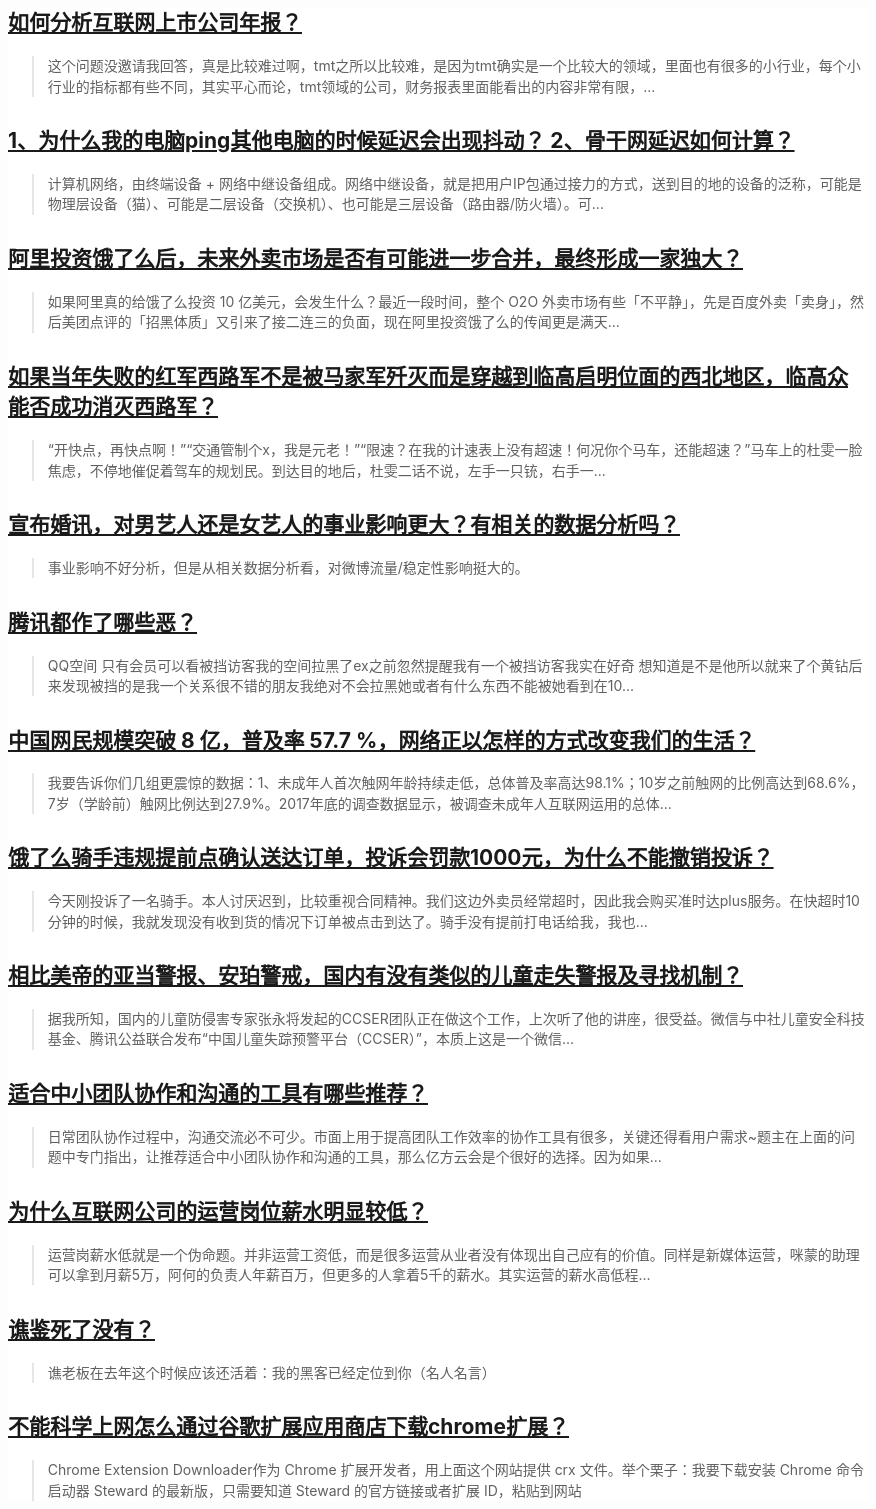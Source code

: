  ## [如何分析互联网上市公司年报？](https://www.zhihu.com/question/298765410)
 > 这个问题没邀请我回答，真是比较难过啊，tmt之所以比较难，是因为tmt确实是一个比较大的领域，里面也有很多的小行业，每个小行业的指标都有些不同，其实平心而论，tmt领域的公司，财务报表里面能看出的内容非常有限，...
 ## [1、为什么我的电脑ping其他电脑的时候延迟会出现抖动？ 2、骨干网延迟如何计算？](https://www.zhihu.com/question/68128748)
 > 计算机网络，由终端设备 + 网络中继设备组成。网络中继设备，就是把用户IP包通过接力的方式，送到目的地的设备的泛称，可能是物理层设备（猫）、可能是二层设备（交换机）、也可能是三层设备（路由器/防火墙）。可...
 ## [阿里投资饿了么后，未来外卖市场是否有可能进一步合并，最终形成一家独大？](https://www.zhihu.com/question/42329432)
 > 如果阿里真的给饿了么投资 10 亿美元，会发生什么？最近一段时间，整个 O2O 外卖市场有些「不平静」，先是百度外卖「卖身」，然后美团点评的「招黑体质」又引来了接二连三的负面，现在阿里投资饿了么的传闻更是满天...
 ## [如果当年失败的红军西路军不是被马家军歼灭而是穿越到临高启明位面的西北地区，临高众能否成功消灭西路军？](https://www.zhihu.com/question/61572509)
 > “开快点，再快点啊！”“交通管制个x，我是元老！”“限速？在我的计速表上没有超速！何况你个马车，还能超速？”马车上的杜雯一脸焦虑，不停地催促着驾车的规划民。到达目的地后，杜雯二话不说，左手一只铳，右手一...
 ## [宣布婚讯，对男艺人还是女艺人的事业影响更大？有相关的数据分析吗？](https://www.zhihu.com/question/298715373)
 > 事业影响不好分析，但是从相关数据分析看，对微博流量/稳定性影响挺大的。
 ## [腾讯都作了哪些恶？](https://www.zhihu.com/question/32012886)
 > QQ空间 只有会员可以看被挡访客我的空间拉黑了ex之前忽然提醒我有一个被挡访客我实在好奇 想知道是不是他所以就来了个黄钻后来发现被挡的是我一个关系很不错的朋友我绝对不会拉黑她或者有什么东西不能被她看到在10...
 ## [中国网民规模突破 8 亿，普及率 57.7 %，网络正以怎样的方式改变我们的生活？](https://www.zhihu.com/question/291100506)
 > 我要告诉你们几组更震惊的数据：1、未成年人首次触网年龄持续走低，总体普及率高达98.1%；10岁之前触网的比例高达到68.6%，7岁（学龄前）触网比例达到27.9%。2017年底的调查数据显示，被调查未成年人互联网运用的总体...
 ## [饿了么骑手违规提前点确认送达订单，投诉会罚款1000元，为什么不能撤销投诉？](https://www.zhihu.com/question/48627711)
 > 今天刚投诉了一名骑手。本人讨厌迟到，比较重视合同精神。我们这边外卖员经常超时，因此我会购买准时达plus服务。在快超时10分钟的时候，我就发现没有收到货的情况下订单被点击到达了。骑手没有提前打电话给我，我也...
 ## [相比美帝的亚当警报、安珀警戒，国内有没有类似的儿童走失警报及寻找机制？](https://www.zhihu.com/question/26019791)
 > 据我所知，国内的儿童防侵害专家张永将发起的CCSER团队正在做这个工作，上次听了他的讲座，很受益。微信与中社儿童安全科技基金、腾讯公益联合发布“中国儿童失踪预警平台（CCSER）”，本质上这是一个微信...
 ## [适合中小团队协作和沟通的工具有哪些推荐？](https://www.zhihu.com/question/41900639)
 > 日常团队协作过程中，沟通交流必不可少。市面上用于提高团队工作效率的协作工具有很多，关键还得看用户需求~题主在上面的问题中专门指出，让推荐适合中小团队协作和沟通的工具，那么亿方云会是个很好的选择。因为如果...
 ## [为什么互联网公司的运营岗位薪水明显较低？](https://www.zhihu.com/question/26713170)
 > 运营岗薪水低就是一个伪命题。并非运营工资低，而是很多运营从业者没有体现出自己应有的价值。同样是新媒体运营，咪蒙的助理可以拿到月薪5万，阿何的负责人年薪百万，但更多的人拿着5千的薪水。其实运营的薪水高低程...
 ## [谯鉴死了没有？](https://www.zhihu.com/question/47217358)
 > 谯老板在去年这个时候应该还活着：我的黑客已经定位到你（名人名言）
 ## [不能科学上网怎么通过谷歌扩展应用商店下载chrome扩展？](https://www.zhihu.com/question/67730061)
 > Chrome Extension Downloader作为 Chrome 扩展开发者，用上面这个网站提供 crx 文件。举个栗子：我要下载安装 Chrome 命令启动器 Steward 的最新版，只需要知道 Steward 的官方链接或者扩展 ID，粘贴到网站